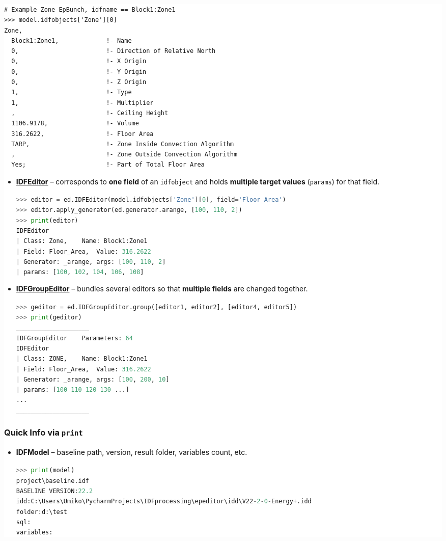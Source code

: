   ```
  # Example Zone EpBunch, idfname == Block1:Zone1
  >>> model.idfobjects['Zone'][0]
  Zone,
    Block1:Zone1,             !- Name
    0,                        !- Direction of Relative North
    0,                        !- X Origin
    0,                        !- Y Origin
    0,                        !- Z Origin
    1,                        !- Type
    1,                        !- Multiplier
    ,                         !- Ceiling Height
    1106.9178,                !- Volume
    316.2622,                 !- Floor Area
    TARP,                     !- Zone Inside Convection Algorithm
    ,                         !- Zone Outside Convection Algorithm
    Yes;                      !- Part of Total Floor Area
  ```

- **[IDFEditor](#IDFEditor)** – corresponds to **one field** of an `idfobject` and holds **multiple target values** (`params`) for that field.

  ```python
  >>> editor = ed.IDFEditor(model.idfobjects['Zone'][0], field='Floor_Area')
  >>> editor.apply_generator(ed.generator.arange, [100, 110, 2])
  >>> print(editor)
  IDFEditor
  | Class: Zone,	Name: Block1:Zone1
  | Field: Floor_Area,	Value: 316.2622
  | Generator: _arange,	args: [100, 110, 2]
  | params: [100, 102, 104, 106, 108]
  ```

- **[IDFGroupEditor](#IDFGroupEditor)** – bundles several editors so that **multiple fields** are changed together.

  ```python
  >>> geditor = ed.IDFGroupEditor.group([editor1, editor2], [editor4, editor5])
  >>> print(geditor)
  ____________________
  IDFGroupEditor	Parameters: 64
  IDFEditor
  | Class: ZONE,	Name: Block1:Zone1
  | Field: Floor_Area,	Value: 316.2622
  | Generator: _arange,	args: [100, 200, 10]
  | params: [100 110 120 130 ...]
  ...
  ____________________
  ```

### Quick Info via `print`

- **IDFModel** – baseline path, version, result folder, variables count, etc.

  ```python
  >>> print(model)
  project\baseline.idf
  BASELINE VERSION:22.2
  idd:C:\Users\Umiko\PycharmProjects\IDFprocessing\epeditor\idd\V22-2-0-Energy+.idd
  folder:d:\test
  sql:
  variables:
  ```
